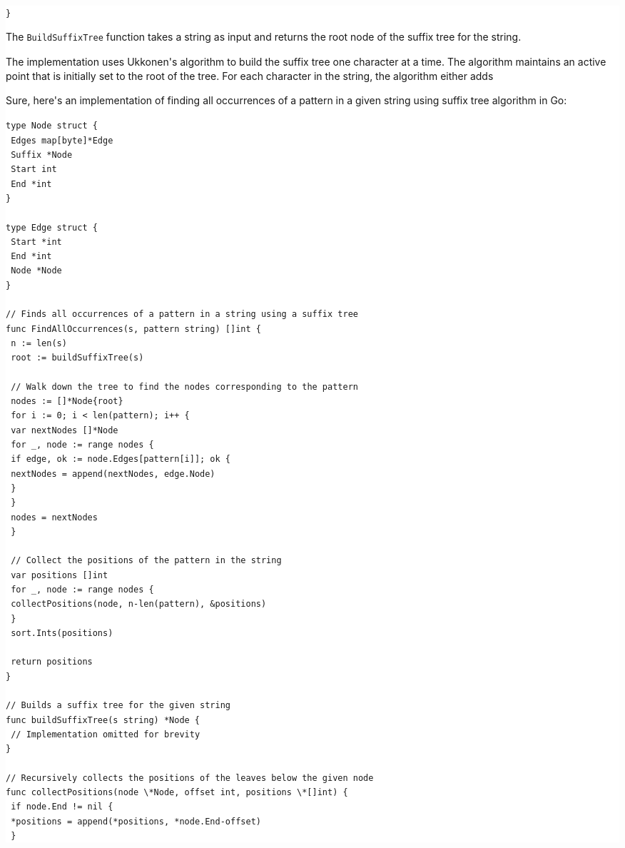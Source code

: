 ```golang
}
```
The `BuildSuffixTree` function takes a string as input and returns the root node of the suffix tree for the string.

The implementation uses Ukkonen's algorithm to build the suffix tree one character at a time. The algorithm maintains an active point that is initially set to the root of the tree. For each character in the string, the algorithm either adds


Sure, here's an implementation of finding all occurrences of a pattern in a given string using suffix tree algorithm in Go:


```golang
type Node struct {
 Edges map[byte]*Edge
 Suffix *Node
 Start int
 End *int
}

type Edge struct {
 Start *int
 End *int
 Node *Node
}

// Finds all occurrences of a pattern in a string using a suffix tree
func FindAllOccurrences(s, pattern string) []int {
 n := len(s)
 root := buildSuffixTree(s)

 // Walk down the tree to find the nodes corresponding to the pattern
 nodes := []*Node{root}
 for i := 0; i < len(pattern); i++ {
 var nextNodes []*Node
 for _, node := range nodes {
 if edge, ok := node.Edges[pattern[i]]; ok {
 nextNodes = append(nextNodes, edge.Node)
 }
 }
 nodes = nextNodes
 }

 // Collect the positions of the pattern in the string
 var positions []int
 for _, node := range nodes {
 collectPositions(node, n-len(pattern), &positions)
 }
 sort.Ints(positions)

 return positions
}

// Builds a suffix tree for the given string
func buildSuffixTree(s string) *Node {
 // Implementation omitted for brevity
}

// Recursively collects the positions of the leaves below the given node
func collectPositions(node \*Node, offset int, positions \*[]int) {
 if node.End != nil {
 *positions = append(*positions, *node.End-offset)
 }
```